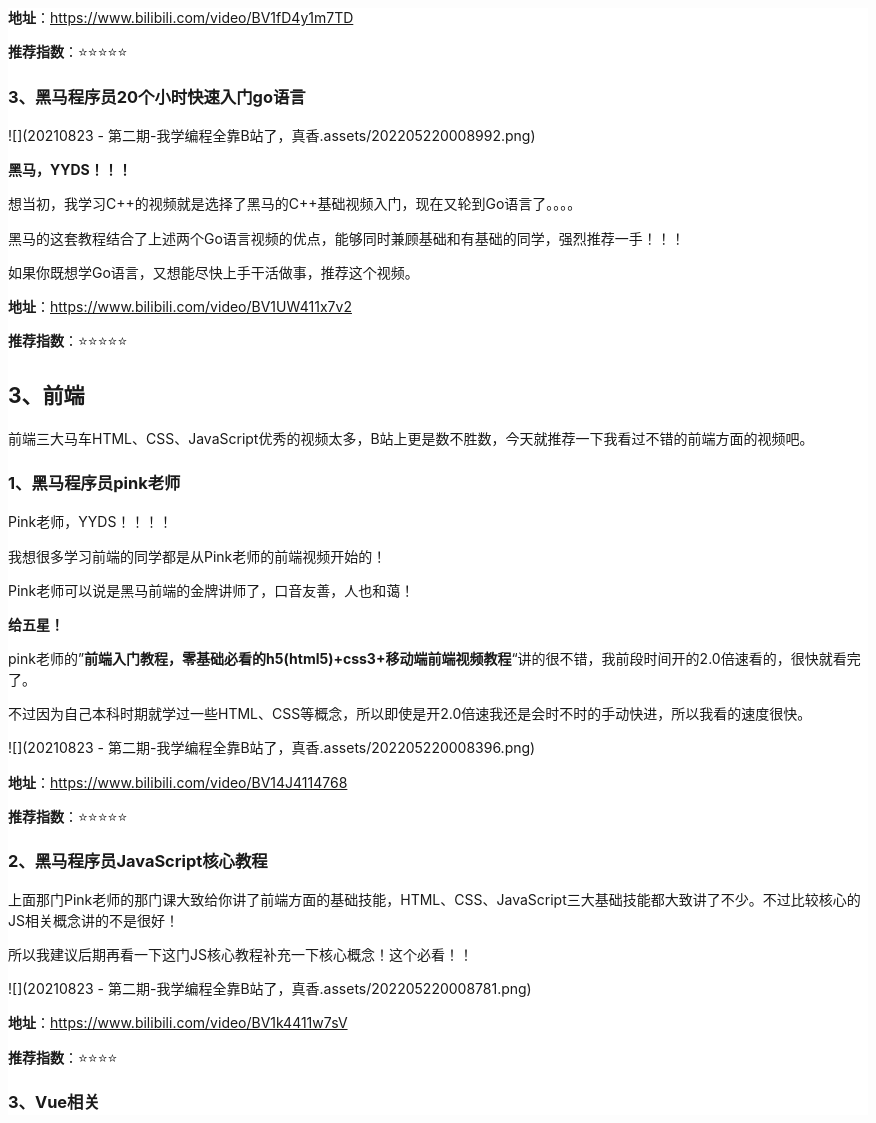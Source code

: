 **地址**：https://www.bilibili.com/video/BV1fD4y1m7TD

**推荐指数**：⭐⭐⭐⭐⭐

### 3、黑马程序员20个小时快速入门go语言

![](20210823 - 第二期-我学编程全靠B站了，真香.assets/202205220008992.png)

**黑马，YYDS！！！**

想当初，我学习C++的视频就是选择了黑马的C++基础视频入门，现在又轮到Go语言了。。。。

黑马的这套教程结合了上述两个Go语言视频的优点，能够同时兼顾基础和有基础的同学，强烈推荐一手！！！

如果你既想学Go语言，又想能尽快上手干活做事，推荐这个视频。

**地址**：https://www.bilibili.com/video/BV1UW411x7v2

**推荐指数**：⭐⭐⭐⭐⭐

## 3、前端

前端三大马车HTML、CSS、JavaScript优秀的视频太多，B站上更是数不胜数，今天就推荐一下我看过不错的前端方面的视频吧。

### 1、黑马程序员pink老师

Pink老师，YYDS！！！！

我想很多学习前端的同学都是从Pink老师的前端视频开始的！

Pink老师可以说是黑马前端的金牌讲师了，口音友善，人也和蔼！

**给五星！**

pink老师的”**前端入门教程，零基础必看的h5(html5)+css3+移动端前端视频教程**“讲的很不错，我前段时间开的2.0倍速看的，很快就看完了。

不过因为自己本科时期就学过一些HTML、CSS等概念，所以即使是开2.0倍速我还是会时不时的手动快进，所以我看的速度很快。

![](20210823 - 第二期-我学编程全靠B站了，真香.assets/202205220008396.png)

**地址**：https://www.bilibili.com/video/BV14J4114768

**推荐指数**：⭐⭐⭐⭐⭐

### 2、黑马程序员JavaScript核心教程

上面那门Pink老师的那门课大致给你讲了前端方面的基础技能，HTML、CSS、JavaScript三大基础技能都大致讲了不少。不过比较核心的JS相关概念讲的不是很好！

所以我建议后期再看一下这门JS核心教程补充一下核心概念！这个必看！！

![](20210823 - 第二期-我学编程全靠B站了，真香.assets/202205220008781.png)

**地址**：https://www.bilibili.com/video/BV1k4411w7sV

**推荐指数**：⭐⭐⭐⭐

### 3、Vue相关
